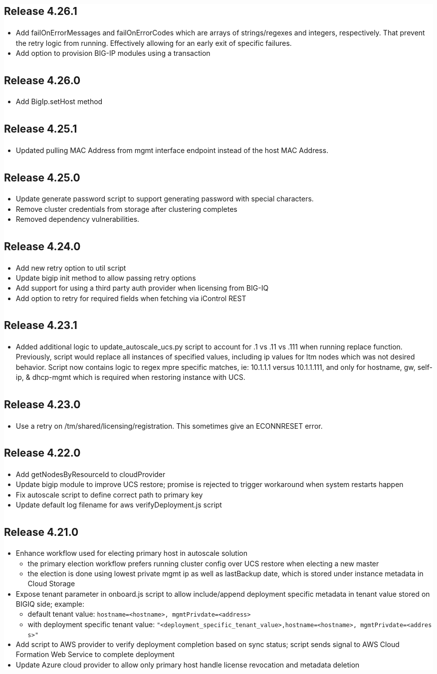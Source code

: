 ## Release 4.26.1
* Add failOnErrorMessages and failOnErrorCodes which are arrays of strings/regexes and integers, respectively. That prevent the retry logic from running. Effectively allowing for an early exit of specific failures.
* Add option to provision BIG-IP modules using a transaction

## Release 4.26.0
* Add BigIp.setHost method

## Release 4.25.1
* Updated pulling MAC Address from mgmt interface endpoint instead of the host MAC Address.

## Release 4.25.0
* Update generate password script to support generating password with special characters.
* Remove cluster credentials from storage after clustering completes
* Removed dependency vulnerabilities.

## Release 4.24.0
* Add new retry option to util script
* Update bigip init method to allow passing retry options
* Add support for using a third party auth provider when licensing from BIG-IQ
* Add option to retry for required fields when fetching via iControl REST

## Release 4.23.1
* Added additional logic to update_autoscale_ucs.py script to account for .1 vs .11 vs .111 when running replace function.
Previously, script would replace all instances of specified values, including ip values for ltm nodes which was not desired
behavior. Script now contains logic to regex mpre specific matches, ie: 10.1.1.1 versus 10.1.1.111, and only for hostname,
gw, self-ip, & dhcp-mgmt which is required when restoring instance with UCS.

## Release 4.23.0
* Use a retry on /tm/shared/licensing/registration. This sometimes give an ECONNRESET error.

## Release 4.22.0
* Add getNodesByResourceId to cloudProvider
* Update bigip module to improve UCS restore; promise is rejected to trigger workaround when system restarts happen
* Fix autoscale script to define correct path to primary key
* Update default log filename for aws verifyDeployment.js script

## Release 4.21.0
* Enhance workflow used for electing primary host in autoscale solution
    - the primary election workflow prefers running cluster config over UCS restore when electing a new master
    - the election is done using lowest private mgmt ip as well as lastBackup date, which is stored under instance metadata in Cloud Storage
* Expose tenant parameter in onboard.js script to allow include/append deployment specific metadata in tenant value stored on BIGIQ side; example:
   - default tenant value: ```hostname=<hostname>, mgmtPrivdate=<address>```
   - with deployment specific tenant value: ```"<deployment_specific_tenant_value>,hostname=<hostname>, mgmtPrivdate=<address>"```
* Add script to AWS provider to verify deployment completion based on sync status; script sends signal to AWS Cloud Formation Web Service to complete deployment
* Update Azure cloud provider to allow only primary host handle license revocation and metadata deletion